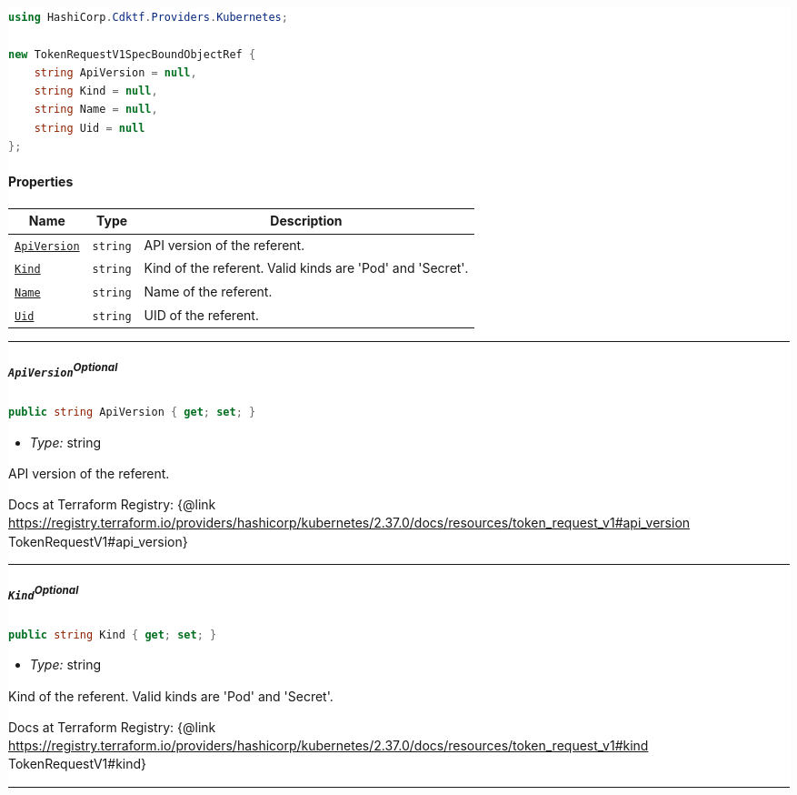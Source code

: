 ```csharp
using HashiCorp.Cdktf.Providers.Kubernetes;

new TokenRequestV1SpecBoundObjectRef {
    string ApiVersion = null,
    string Kind = null,
    string Name = null,
    string Uid = null
};
```

#### Properties <a name="Properties" id="Properties"></a>

| **Name** | **Type** | **Description** |
| --- | --- | --- |
| <code><a href="#@cdktf/provider-kubernetes.tokenRequestV1.TokenRequestV1SpecBoundObjectRef.property.apiVersion">ApiVersion</a></code> | <code>string</code> | API version of the referent. |
| <code><a href="#@cdktf/provider-kubernetes.tokenRequestV1.TokenRequestV1SpecBoundObjectRef.property.kind">Kind</a></code> | <code>string</code> | Kind of the referent. Valid kinds are 'Pod' and 'Secret'. |
| <code><a href="#@cdktf/provider-kubernetes.tokenRequestV1.TokenRequestV1SpecBoundObjectRef.property.name">Name</a></code> | <code>string</code> | Name of the referent. |
| <code><a href="#@cdktf/provider-kubernetes.tokenRequestV1.TokenRequestV1SpecBoundObjectRef.property.uid">Uid</a></code> | <code>string</code> | UID of the referent. |

---

##### `ApiVersion`<sup>Optional</sup> <a name="ApiVersion" id="@cdktf/provider-kubernetes.tokenRequestV1.TokenRequestV1SpecBoundObjectRef.property.apiVersion"></a>

```csharp
public string ApiVersion { get; set; }
```

- *Type:* string

API version of the referent.

Docs at Terraform Registry: {@link https://registry.terraform.io/providers/hashicorp/kubernetes/2.37.0/docs/resources/token_request_v1#api_version TokenRequestV1#api_version}

---

##### `Kind`<sup>Optional</sup> <a name="Kind" id="@cdktf/provider-kubernetes.tokenRequestV1.TokenRequestV1SpecBoundObjectRef.property.kind"></a>

```csharp
public string Kind { get; set; }
```

- *Type:* string

Kind of the referent. Valid kinds are 'Pod' and 'Secret'.

Docs at Terraform Registry: {@link https://registry.terraform.io/providers/hashicorp/kubernetes/2.37.0/docs/resources/token_request_v1#kind TokenRequestV1#kind}

---
